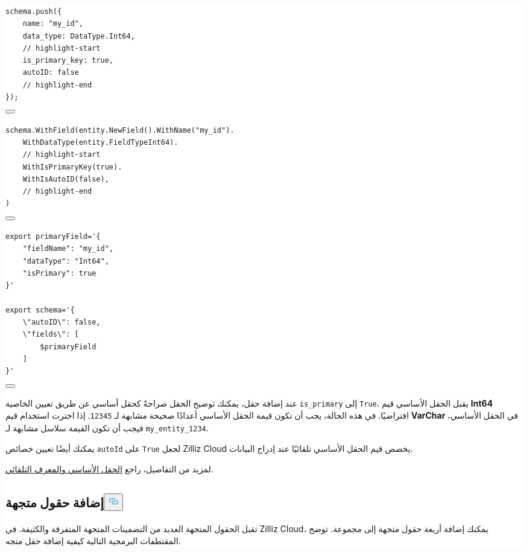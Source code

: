 <pre><code translate="no" class="language-javascript">schema.<span class="hljs-title function_">push</span>({
    <span class="hljs-attr">name</span>: <span class="hljs-string">&quot;my_id&quot;</span>,
    <span class="hljs-attr">data_type</span>: <span class="hljs-title class_">DataType</span>.<span class="hljs-property">Int64</span>,
    <span class="hljs-comment">// highlight-start</span>
    <span class="hljs-attr">is_primary_key</span>: <span class="hljs-literal">true</span>,
    <span class="hljs-attr">autoID</span>: <span class="hljs-literal">false</span>
    <span class="hljs-comment">// highlight-end</span>
});
<button class="copy-code-btn"></button></code></pre>
<pre><code translate="no" class="language-go">schema.WithField(entity.NewField().WithName(<span class="hljs-string">&quot;my_id&quot;</span>).
    WithDataType(entity.FieldTypeInt64).
    <span class="hljs-comment">// highlight-start</span>
    WithIsPrimaryKey(<span class="hljs-literal">true</span>).
    WithIsAutoID(<span class="hljs-literal">false</span>),
    <span class="hljs-comment">// highlight-end</span>
)
<button class="copy-code-btn"></button></code></pre>
<pre><code translate="no" class="language-bash"><span class="hljs-built_in">export</span> primaryField=<span class="hljs-string">&#x27;{
    &quot;fieldName&quot;: &quot;my_id&quot;,
    &quot;dataType&quot;: &quot;Int64&quot;,
    &quot;isPrimary&quot;: true
}&#x27;</span>

<span class="hljs-built_in">export</span> schema=<span class="hljs-string">&#x27;{
    \&quot;autoID\&quot;: false,
    \&quot;fields\&quot;: [
        $primaryField
    ]
}&#x27;</span>
<button class="copy-code-btn"></button></code></pre>
<p>عند إضافة حقل، يمكنك توضيح الحقل صراحةً كحقل أساسي عن طريق تعيين الخاصية <code translate="no">is_primary</code> إلى <code translate="no">True</code>. يقبل الحقل الأساسي قيم <strong>Int64</strong> افتراضيًا. في هذه الحالة، يجب أن تكون قيمة الحقل الأساسي أعدادًا صحيحة مشابهة لـ <code translate="no">12345</code>. إذا اخترت استخدام قيم <strong>VarChar</strong> في الحقل الأساسي، فيجب أن تكون القيمة سلاسل مشابهة لـ <code translate="no">my_entity_1234</code>.</p>
<p>يمكنك أيضًا تعيين خصائص <code translate="no">autoId</code> على <code translate="no">True</code> لجعل Zilliz Cloud يخصص قيم الحقل الأساسي تلقائيًا عند إدراج البيانات.</p>
<p>لمزيد من التفاصيل، راجع <a href="/docs/ar/v2.5.x/primary-field.md">الحقل الأساسي والمعرف التلقائي</a>.</p>
<h2 id="Add-Vector-Fields" class="common-anchor-header">إضافة حقول متجهة<button data-href="#Add-Vector-Fields" class="anchor-icon" translate="no">
      <svg translate="no"
        aria-hidden="true"
        focusable="false"
        height="20"
        version="1.1"
        viewBox="0 0 16 16"
        width="16"
      >
        <path
          fill="#0092E4"
          fill-rule="evenodd"
          d="M4 9h1v1H4c-1.5 0-3-1.69-3-3.5S2.55 3 4 3h4c1.45 0 3 1.69 3 3.5 0 1.41-.91 2.72-2 3.25V8.59c.58-.45 1-1.27 1-2.09C10 5.22 8.98 4 8 4H4c-.98 0-2 1.22-2 2.5S3 9 4 9zm9-3h-1v1h1c1 0 2 1.22 2 2.5S13.98 12 13 12H9c-.98 0-2-1.22-2-2.5 0-.83.42-1.64 1-2.09V6.25c-1.09.53-2 1.84-2 3.25C6 11.31 7.55 13 9 13h4c1.45 0 3-1.69 3-3.5S14.5 6 13 6z"
        ></path>
      </svg>
    </button></h2><p>تقبل الحقول المتجهة العديد من التضمينات المتجهة المتفرقة والكثيفة. في Zilliz Cloud، يمكنك إضافة أربعة حقول متجهة إلى مجموعة. توضح المقتطفات البرمجية التالية كيفية إضافة حقل متجه.</p>
